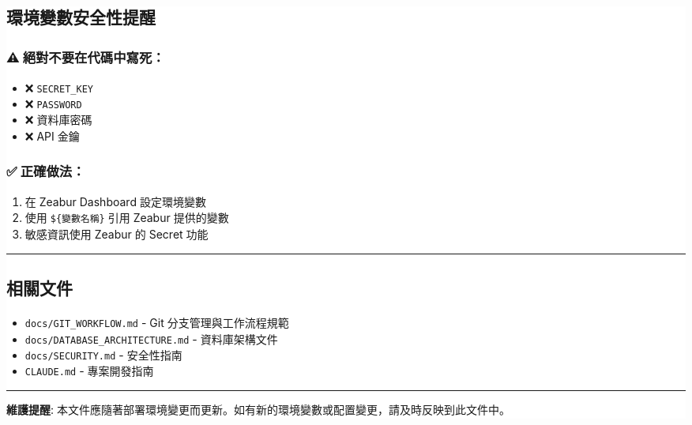 
## 環境變數安全性提醒

### ⚠️ 絕對不要在代碼中寫死：

- ❌ `SECRET_KEY`
- ❌ `PASSWORD`
- ❌ 資料庫密碼
- ❌ API 金鑰

### ✅ 正確做法：

1. 在 Zeabur Dashboard 設定環境變數
2. 使用 `${變數名稱}` 引用 Zeabur 提供的變數
3. 敏感資訊使用 Zeabur 的 Secret 功能

---

## 相關文件

- `docs/GIT_WORKFLOW.md` - Git 分支管理與工作流程規範
- `docs/DATABASE_ARCHITECTURE.md` - 資料庫架構文件
- `docs/SECURITY.md` - 安全性指南
- `CLAUDE.md` - 專案開發指南

---

**維護提醒**: 本文件應隨著部署環境變更而更新。如有新的環境變數或配置變更，請及時反映到此文件中。
